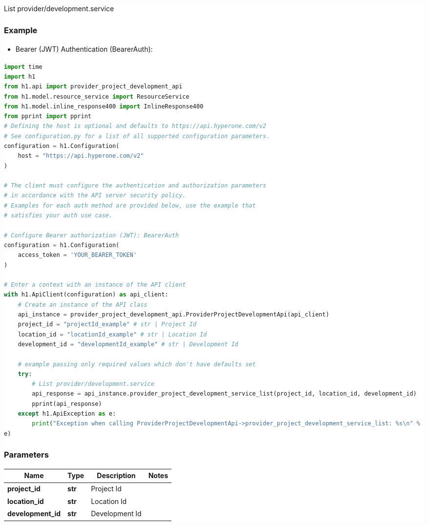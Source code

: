 List provider/development.service

### Example

* Bearer (JWT) Authentication (BearerAuth):
```python
import time
import h1
from h1.api import provider_project_development_api
from h1.model.resource_service import ResourceService
from h1.model.inline_response400 import InlineResponse400
from pprint import pprint
# Defining the host is optional and defaults to https://api.hyperone.com/v2
# See configuration.py for a list of all supported configuration parameters.
configuration = h1.Configuration(
    host = "https://api.hyperone.com/v2"
)

# The client must configure the authentication and authorization parameters
# in accordance with the API server security policy.
# Examples for each auth method are provided below, use the example that
# satisfies your auth use case.

# Configure Bearer authorization (JWT): BearerAuth
configuration = h1.Configuration(
    access_token = 'YOUR_BEARER_TOKEN'
)

# Enter a context with an instance of the API client
with h1.ApiClient(configuration) as api_client:
    # Create an instance of the API class
    api_instance = provider_project_development_api.ProviderProjectDevelopmentApi(api_client)
    project_id = "projectId_example" # str | Project Id
    location_id = "locationId_example" # str | Location Id
    development_id = "developmentId_example" # str | Development Id

    # example passing only required values which don't have defaults set
    try:
        # List provider/development.service
        api_response = api_instance.provider_project_development_service_list(project_id, location_id, development_id)
        pprint(api_response)
    except h1.ApiException as e:
        print("Exception when calling ProviderProjectDevelopmentApi->provider_project_development_service_list: %s\n" % e)
```


### Parameters

Name | Type | Description  | Notes
------------- | ------------- | ------------- | -------------
 **project_id** | **str**| Project Id |
 **location_id** | **str**| Location Id |
 **development_id** | **str**| Development Id |
